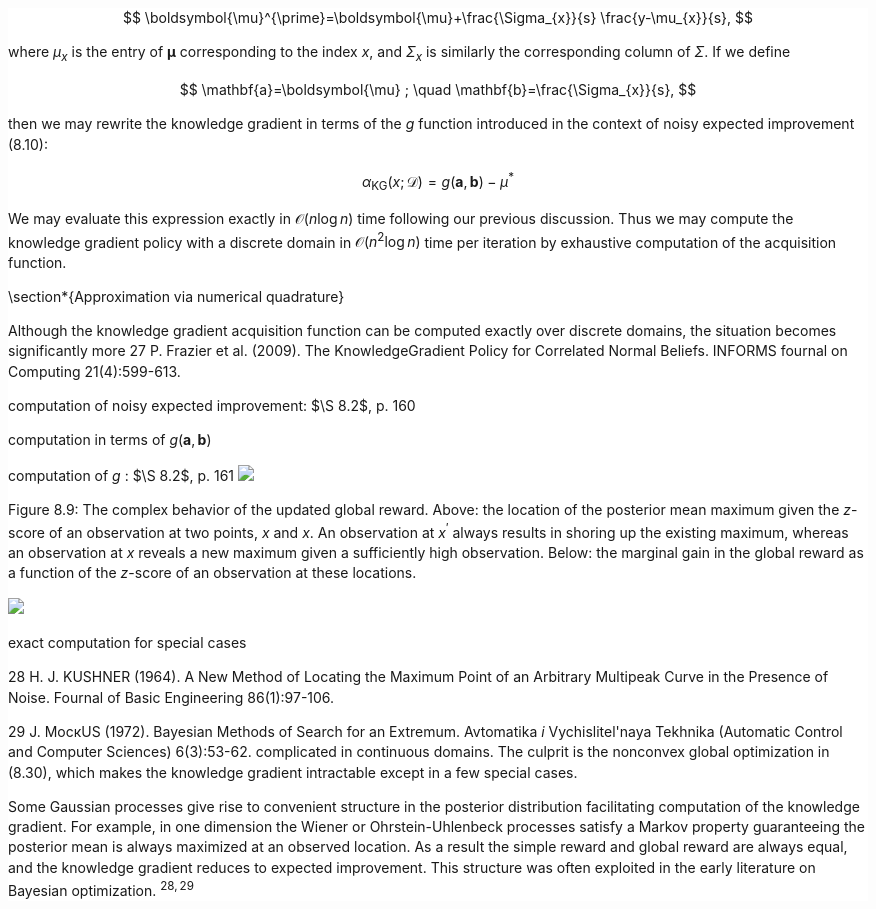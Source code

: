 $$
\boldsymbol{\mu}^{\prime}=\boldsymbol{\mu}+\frac{\Sigma_{x}}{s} \frac{y-\mu_{x}}{s},
$$

where $\mu_{x}$ is the entry of $\boldsymbol{\mu}$ corresponding to the index $x$, and $\Sigma_{x}$ is similarly the corresponding column of $\Sigma$. If we define

$$
\mathbf{a}=\boldsymbol{\mu} ; \quad \mathbf{b}=\frac{\Sigma_{x}}{s},
$$

then we may rewrite the knowledge gradient in terms of the $g$ function introduced in the context of noisy expected improvement (8.10):

$$
\alpha_{\mathrm{KG}}(x ; \mathcal{D})=g(\mathbf{a}, \mathbf{b})-\mu^{*}
$$

We may evaluate this expression exactly in $\mathcal{O}(n \log n)$ time following our previous discussion. Thus we may compute the knowledge gradient policy with a discrete domain in $\mathcal{O}\left(n^{2} \log n\right)$ time per iteration by exhaustive computation of the acquisition function.

\section*{Approximation via numerical quadrature}

Although the knowledge gradient acquisition function can be computed exactly over discrete domains, the situation becomes significantly more
27 P. Frazier et al. (2009). The KnowledgeGradient Policy for Correlated Normal Beliefs. INFORMS fournal on Computing 21(4):599-613.

computation of noisy expected improvement: $\S 8.2$, p. 160

computation in terms of $g(\mathbf{a}, \mathbf{b})$

computation of $g$ : $\S 8.2$, p. 161 
![](https://cdn.mathpix.com/cropped/2023_09_22_3ee31cf1ba660015b9dag-18.jpg?height=592&width=1604&top_left_y=470&top_left_x=182)

Figure 8.9: The complex behavior of the updated global reward. Above: the location of the posterior mean maximum given the $z$-score of an observation at two points, $x$ and $x$. An observation at $x^{\prime}$ always results in shoring up the existing maximum, whereas an observation at $x$ reveals a new maximum given a sufficiently high observation. Below: the marginal gain in the global reward as a function of the $z$-score of an observation at these locations.

![](https://cdn.mathpix.com/cropped/2023_09_22_3ee31cf1ba660015b9dag-18.jpg?height=263&width=808&top_left_y=1168&top_left_x=972)

exact computation for special cases

28 H. J. KUSHNER (1964). A New Method of Locating the Maximum Point of an Arbitrary Multipeak Curve in the Presence of Noise. Fournal of Basic Engineering 86(1):97-106.

29 J. MоскUS (1972). Bayesian Methods of Search for an Extremum. Avtomatika $i$ Vychislitel'naya Tekhnika (Automatic Control and Computer Sciences) 6(3):53-62. complicated in continuous domains. The culprit is the nonconvex global optimization in (8.30), which makes the knowledge gradient intractable except in a few special cases.

Some Gaussian processes give rise to convenient structure in the posterior distribution facilitating computation of the knowledge gradient. For example, in one dimension the Wiener or Ohrstein-Uhlenbeck processes satisfy a Markov property guaranteeing the posterior mean is always maximized at an observed location. As a result the simple reward and global reward are always equal, and the knowledge gradient reduces to expected improvement. This structure was often exploited in the early literature on Bayesian optimization. ${ }^{28,29}$
